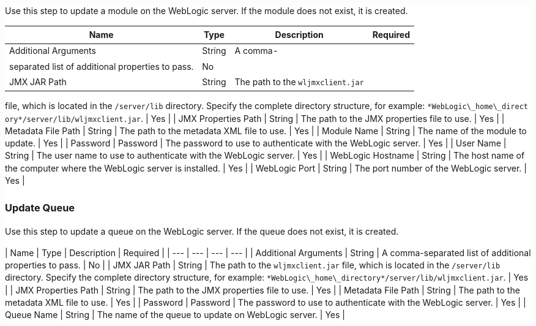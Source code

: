 
Use this step to update a module on the WebLogic server. If the module does not exist, it is created.






| Name | Type | Description | Required |
| --- | --- | --- | --- |
| Additional Arguments | String | A comma-
separated list of additional properties to pass. | No |
| JMX JAR Path | String | The path to the `wljmxclient.jar` 
file, which is located in the `/server/lib` directory. Specify the complete directory structure, for example: 
`*WebLogic\_home\_directory*/server/lib/wljmxclient.jar`.
  | Yes |
| JMX Properties Path | String | The path to the JMX
 properties file to use. | Yes |
| Metadata File Path | String | The path to the metadata XML file to use. | Yes |
| 
Module Name | String | The name of the module to update. | Yes |
| Password | Password | The password to use to 
authenticate with the WebLogic server. | Yes |
| User Name | String | The user name to use to authenticate with the 
WebLogic server. | Yes |
| WebLogic Hostname | String | The host name of the computer where the WebLogic server is 
installed. | Yes |
| WebLogic Port | String | The port number of the WebLogic server. | Yes |


### Update Queue


Use 
this step to update a queue on the WebLogic server. If the queue does not exist, it is created.





| Name | Type | 
Description | Required |
| --- | --- | --- | --- |
| Additional Arguments | String | A comma-separated list of 
additional properties to pass. | No |
| JMX JAR Path | String | The path to the `wljmxclient.jar` file, which is located
 in the `/server/lib` directory. Specify the complete directory structure, for example: 
`*WebLogic\_home\_directory*/server/lib/wljmxclient.jar`.
  | Yes |
| JMX Properties Path | String | The path to the JMX
 properties file to use. | Yes |
| Metadata File Path | String | The path to the metadata XML file to use. | Yes |
| 
Password | Password | The password to use to authenticate with the WebLogic server. | Yes |
| Queue Name | String | The 
name of the queue to update on WebLogic server. | Yes |